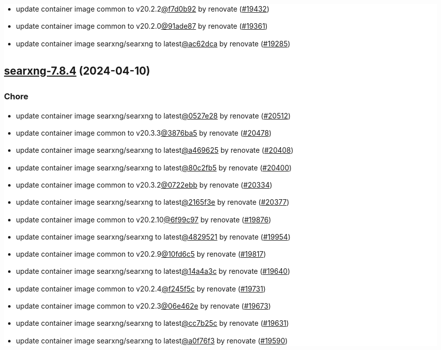 - update container image common to v20.2.2[@f7d0b92](https://github.com/f7d0b92) by renovate ([#19432](https://github.com/truecharts/charts/issues/19432))

- update container image common to v20.2.0[@91ade87](https://github.com/91ade87) by renovate ([#19361](https://github.com/truecharts/charts/issues/19361))

- update container image searxng/searxng to latest[@ac62dca](https://github.com/ac62dca) by renovate ([#19285](https://github.com/truecharts/charts/issues/19285))


## [searxng-7.8.4](https://github.com/truecharts/charts/compare/searxng-7.6.0...searxng-7.8.4) (2024-04-10)

### Chore



- update container image searxng/searxng to latest[@0527e28](https://github.com/0527e28) by renovate ([#20512](https://github.com/truecharts/charts/issues/20512))

- update container image common to v20.3.3[@3876ba5](https://github.com/3876ba5) by renovate ([#20478](https://github.com/truecharts/charts/issues/20478))

- update container image searxng/searxng to latest[@a469625](https://github.com/a469625) by renovate ([#20408](https://github.com/truecharts/charts/issues/20408))

- update container image searxng/searxng to latest[@80c2fb5](https://github.com/80c2fb5) by renovate ([#20400](https://github.com/truecharts/charts/issues/20400))

- update container image common to v20.3.2[@0722ebb](https://github.com/0722ebb) by renovate ([#20334](https://github.com/truecharts/charts/issues/20334))

- update container image searxng/searxng to latest[@2165f3e](https://github.com/2165f3e) by renovate ([#20377](https://github.com/truecharts/charts/issues/20377))

- update container image common to v20.2.10[@6f99c97](https://github.com/6f99c97) by renovate ([#19876](https://github.com/truecharts/charts/issues/19876))

- update container image searxng/searxng to latest[@4829521](https://github.com/4829521) by renovate ([#19954](https://github.com/truecharts/charts/issues/19954))

- update container image common to v20.2.9[@10fd6c5](https://github.com/10fd6c5) by renovate ([#19817](https://github.com/truecharts/charts/issues/19817))

- update container image searxng/searxng to latest[@14a4a3c](https://github.com/14a4a3c) by renovate ([#19640](https://github.com/truecharts/charts/issues/19640))

- update container image common to v20.2.4[@f245f5c](https://github.com/f245f5c) by renovate ([#19731](https://github.com/truecharts/charts/issues/19731))

- update container image common to v20.2.3[@06e462e](https://github.com/06e462e) by renovate ([#19673](https://github.com/truecharts/charts/issues/19673))

- update container image searxng/searxng to latest[@cc7b25c](https://github.com/cc7b25c) by renovate ([#19631](https://github.com/truecharts/charts/issues/19631))

- update container image searxng/searxng to latest[@a0f76f3](https://github.com/a0f76f3) by renovate ([#19590](https://github.com/truecharts/charts/issues/19590))
